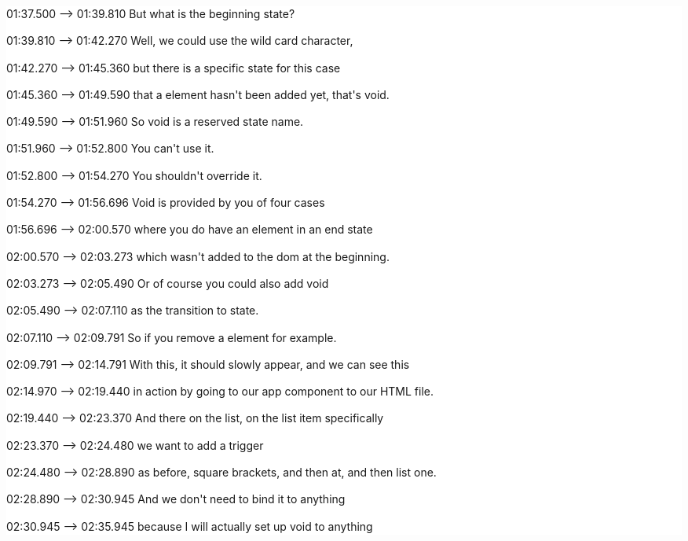 01:37.500 --> 01:39.810
But what is the beginning state?

01:39.810 --> 01:42.270
Well, we could use the wild card character,

01:42.270 --> 01:45.360
but there is a specific state for this case

01:45.360 --> 01:49.590
that a element hasn't been added yet, that's void.

01:49.590 --> 01:51.960
So void is a reserved state name.

01:51.960 --> 01:52.800
You can't use it.

01:52.800 --> 01:54.270
You shouldn't override it.

01:54.270 --> 01:56.696
Void is provided by you of four cases

01:56.696 --> 02:00.570
where you do have an element in an end state

02:00.570 --> 02:03.273
which wasn't added to the dom at the beginning.

02:03.273 --> 02:05.490
Or of course you could also add void

02:05.490 --> 02:07.110
as the transition to state.

02:07.110 --> 02:09.791
So if you remove a element for example.

02:09.791 --> 02:14.791
With this, it should slowly appear, and we can see this

02:14.970 --> 02:19.440
in action by going to our app component to our HTML file.

02:19.440 --> 02:23.370
And there on the list, on the list item specifically

02:23.370 --> 02:24.480
we want to add a trigger

02:24.480 --> 02:28.890
as before, square brackets, and then at, and then list one.

02:28.890 --> 02:30.945
And we don't need to bind it to anything

02:30.945 --> 02:35.945
because I will actually set up void to anything
